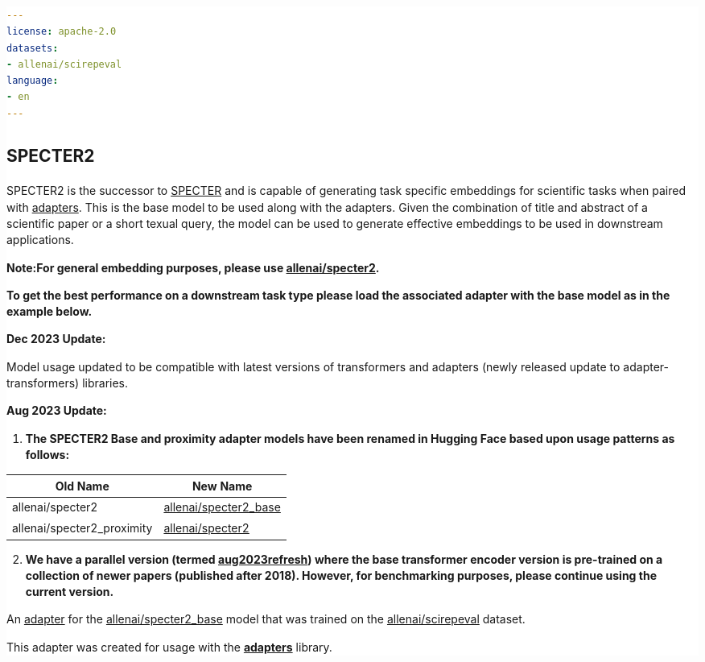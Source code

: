 ```yaml
---
license: apache-2.0
datasets:
- allenai/scirepeval
language:
- en
---
```




## SPECTER2



SPECTER2 is the successor to [SPECTER](https://huggingface.co/allenai/specter) and is capable of generating task specific embeddings for scientific tasks when paired with [adapters](https://huggingface.co/models?search=allenai/specter-2_).
This is the base model to be used along with the adapters.
Given the combination of title and abstract of a scientific paper or a short texual query, the model can be used to generate effective embeddings to be used in downstream applications.

**Note:For general embedding purposes, please use [allenai/specter2](https://huggingface.co/allenai/specter2).**

**To get the best performance on a downstream task type please load the associated adapter with the base model as in the example below.**

**Dec 2023 Update:**

Model usage updated to be compatible with latest versions of transformers and adapters (newly released update to adapter-transformers) libraries.

**Aug 2023 Update:**
1. **The SPECTER2 Base and proximity adapter models have been renamed in Hugging Face based upon usage patterns as follows:**

|Old Name|New Name|
|--|--|
|allenai/specter2|[allenai/specter2_base](https://huggingface.co/allenai/specter2_base)|
|allenai/specter2_proximity|[allenai/specter2](https://huggingface.co/allenai/specter2)|

2. **We have a parallel version (termed [aug2023refresh](https://huggingface.co/allenai/specter2_aug2023refresh)) where the base transformer encoder version is pre-trained on a collection of newer papers (published after 2018).
   However, for benchmarking purposes, please continue using the current version.**


An [adapter](https://adapterhub.ml) for the [allenai/specter2_base](https://huggingface.co/allenai/specter2_base) model that was trained on the [allenai/scirepeval](https://huggingface.co/datasets/allenai/scirepeval/) dataset.

This adapter was created for usage with the **[adapters](https://github.com/adapter-hub/adapters)** library.
